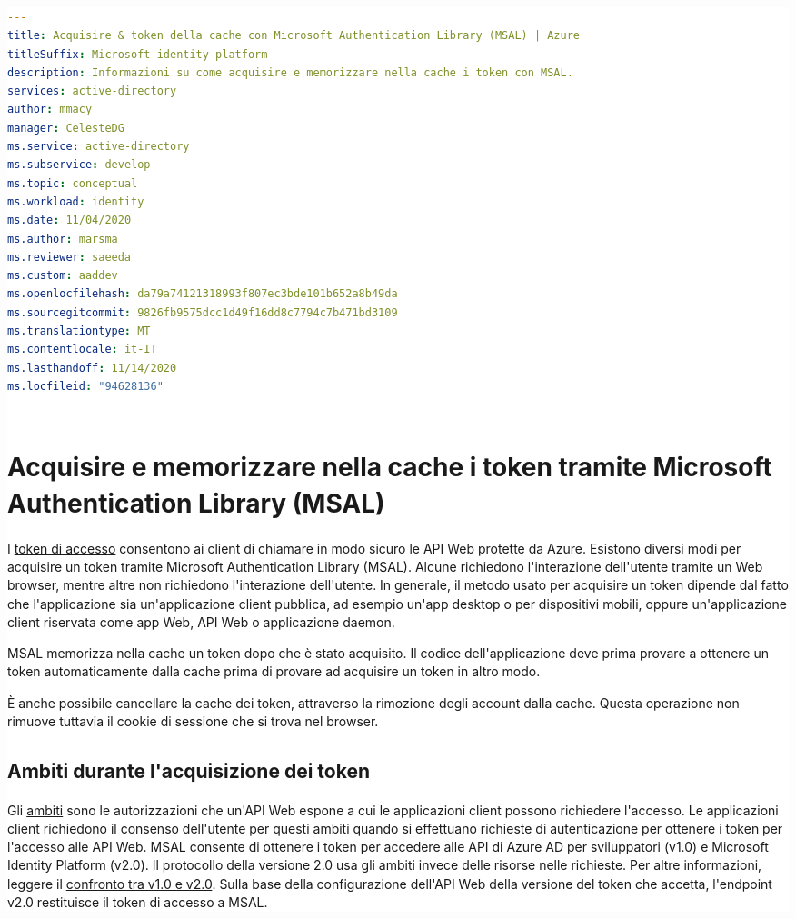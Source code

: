 ```yaml
---
title: Acquisire & token della cache con Microsoft Authentication Library (MSAL) | Azure
titleSuffix: Microsoft identity platform
description: Informazioni su come acquisire e memorizzare nella cache i token con MSAL.
services: active-directory
author: mmacy
manager: CelesteDG
ms.service: active-directory
ms.subservice: develop
ms.topic: conceptual
ms.workload: identity
ms.date: 11/04/2020
ms.author: marsma
ms.reviewer: saeeda
ms.custom: aaddev
ms.openlocfilehash: da79a74121318993f807ec3bde101b652a8b49da
ms.sourcegitcommit: 9826fb9575dcc1d49f16dd8c7794c7b471bd3109
ms.translationtype: MT
ms.contentlocale: it-IT
ms.lasthandoff: 11/14/2020
ms.locfileid: "94628136"
---
```

# <a name="acquire-and-cache-tokens-using-the-microsoft-authentication-library-msal"></a>Acquisire e memorizzare nella cache i token tramite Microsoft Authentication Library (MSAL)

I [token di accesso](access-tokens.md) consentono ai client di chiamare in modo sicuro le API Web protette da Azure. Esistono diversi modi per acquisire un token tramite Microsoft Authentication Library (MSAL). Alcune richiedono l'interazione dell'utente tramite un Web browser, mentre altre non richiedono l'interazione dell'utente. In generale, il metodo usato per acquisire un token dipende dal fatto che l'applicazione sia un'applicazione client pubblica, ad esempio un'app desktop o per dispositivi mobili, oppure un'applicazione client riservata come app Web, API Web o applicazione daemon.

MSAL memorizza nella cache un token dopo che è stato acquisito. Il codice dell'applicazione deve prima provare a ottenere un token automaticamente dalla cache prima di provare ad acquisire un token in altro modo.

È anche possibile cancellare la cache dei token, attraverso la rimozione degli account dalla cache. Questa operazione non rimuove tuttavia il cookie di sessione che si trova nel browser.

## <a name="scopes-when-acquiring-tokens"></a>Ambiti durante l'acquisizione dei token

Gli [ambiti](v2-permissions-and-consent.md) sono le autorizzazioni che un'API Web espone a cui le applicazioni client possono richiedere l'accesso. Le applicazioni client richiedono il consenso dell'utente per questi ambiti quando si effettuano richieste di autenticazione per ottenere i token per l'accesso alle API Web. MSAL consente di ottenere i token per accedere alle API di Azure AD per sviluppatori (v1.0) e Microsoft Identity Platform (v2.0). Il protocollo della versione 2.0 usa gli ambiti invece delle risorse nelle richieste. Per altre informazioni, leggere il [confronto tra v1.0 e v2.0](../azuread-dev/azure-ad-endpoint-comparison.md). Sulla base della configurazione dell'API Web della versione del token che accetta, l'endpoint v2.0 restituisce il token di accesso a MSAL.
